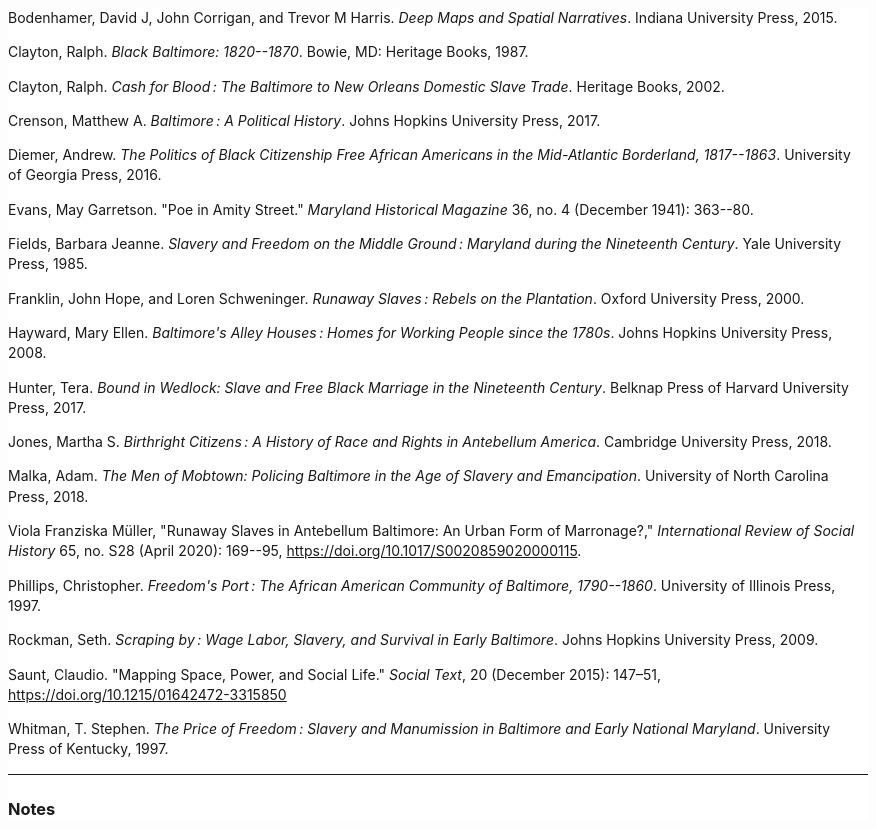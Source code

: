 Bodenhamer, David J, John Corrigan, and Trevor M Harris. *Deep Maps and Spatial Narratives*. Indiana University Press, 2015.

Clayton, Ralph. *Black Baltimore: 1820--1870*. Bowie, MD: Heritage Books, 1987.

Clayton, Ralph. *Cash for Blood : The Baltimore to New Orleans Domestic Slave Trade*. Heritage Books, 2002.

Crenson, Matthew A. *Baltimore : A Political History*. Johns Hopkins University Press, 2017.

Diemer, Andrew. *The Politics of Black Citizenship Free African Americans in the Mid-Atlantic Borderland, 1817--1863*. University of Georgia Press, 2016.

Evans, May Garretson. "Poe in Amity Street." *Maryland Historical Magazine* 36, no. 4 (December 1941): 363--80.

Fields, Barbara Jeanne. *Slavery and Freedom on the Middle Ground : Maryland during the Nineteenth Century*. Yale University Press, 1985.

Franklin, John Hope, and Loren Schweninger. *Runaway Slaves : Rebels on the Plantation*. Oxford University Press, 2000. 

Hayward, Mary Ellen. *Baltimore's Alley Houses : Homes for Working People since the 1780s*. Johns Hopkins University Press, 2008.

Hunter, Tera. *Bound in Wedlock: Slave and Free Black Marriage in the Nineteenth Century*. Belknap Press of Harvard University Press, 2017.

Jones, Martha S. *Birthright Citizens : A History of Race and Rights in Antebellum America*. Cambridge University Press, 2018.

Malka, Adam. *The Men of Mobtown: Policing Baltimore in the Age of Slavery and Emancipation*. University of North Carolina Press, 2018.

Viola Franziska Müller, "Runaway Slaves in Antebellum Baltimore: An Urban Form of Marronage?," *International Review of Social History* 65, no. S28 (April 2020): 169--95, <https://doi.org/10.1017/S0020859020000115>.

Phillips, Christopher. *Freedom's Port : The African American Community of Baltimore, 1790--1860*. University of Illinois Press, 1997. 

Rockman, Seth. *Scraping by : Wage Labor, Slavery, and Survival in Early Baltimore*. Johns Hopkins University Press, 2009.

Saunt, Claudio. "Mapping Space, Power, and Social  Life." *Social Text*, 20 (December 2015): 147–51, <https://doi.org/10.1215/01642472-3315850>

Whitman, T. Stephen. *The Price of Freedom : Slavery and Manumission in Baltimore and Early National Maryland*. University Press of Kentucky, 1997.

---

### Notes

[^1]: There is a rich literature on the lives of white, free black, and
    enslaved Baltimoreans. This project draws most heavily on the work
    of Christopher Phillips, *Freedom's Port : The African American
    Community of Baltimore, 1790-1860*, Blacks in the New World (Urbana,
    Ill. : University of Illinois Press, 1997); Seth Rockman, *Scraping
    by : Wage Labor, Slavery, and Survival in Early Baltimore*
    (Baltimore: Johns Hopkins University Press, 2009); T. Stephen
    Whitman, *The Price of Freedom : Slavery and Manumission in
    Baltimore and Early National Maryland* (Lexington : University Press
    of Kentucky, 1997). Other works include Joseph L. Arnold, *History
    of Baltimore, 1729-1920*, 2015,
    <http://contentdm.ad.umbc.edu/cdm/ref/collection/p16629coll20/id/1044>; Barbara Jeanne Fields, *Slavery and Freedom on the Middle Ground :
    Maryland during the Nineteenth Century*, Yale Historical
    Publications. Miscellany: 123 (New Haven : Yale University Press,
    1985); Martha S. Jones, *Birthright Citizens : A History of Race and
    Rights in Antebellum America*, Studies in Legal History (Cambridge,
    United Kingdom ; New York, NY : Cambridge University Press, 2018);

[^2]: Rockman, *Scraping By*, 112-115; Tera W. Hunter, *Bound in
[^3]: David J. Bodenhamer, John Corrigan,
[^5]: Researchers read the first available issue of every month, using
[^6]: Baltimore City's official chattel records, which would have
[^7]: The ad first appears in our sample on December 1, 1819, and
[^8]: Advertisements for fugitive slaves are valuable and accessible
[^9]: Samuel Jackson, *The Baltimore Directory*; Noreen J. Goodson and Donna Tyler Hollie, *Through the Tax Assessor's Eyes*; 1820 United States Census, Baltimore City, MD.
[^10]: Viola Franziska Müller, "Runaway Slaves in Antebellum Baltimore:
[^11]: Hanson appears as Phillip Henson in the 1819 City Directory.  Samuel Jackson, *The Baltimore Directory, Corrected up to June, 1819*, Variation: Early American Imprints.; Second Series ; No. 47067. (Baltimore \[Md.\]: Printed by Richard J. Matchett, 1819); Noreen J. Goodson and Donna Tyler Hollie, *Through the Tax Assessor's Eyes: Enslaved People, Free Blacks and Slaveholders in Early Nineteenth Century Baltimore* (Clearfield, 2017); 1820 United States Census, Baltimore City, MD.
[^12]: Baltimore had three sets of ward boundaries between 1815 and
[^13]: Information on residents of Strawberry Alley drawn from Mary Ellen Hayward, *Baltimore's Alley Houses *; Noreen J. Goodson and Donna Tyler Hollie, *Through the Tax Assessor's Eyes*; Edward Matchett, *The Baltimore Directory*.
[^14]: The 1816 city directory listed only whites; it had no entries for
[^15]: May Garretson Evans, "Poe in Amity Street," *Maryland Historical